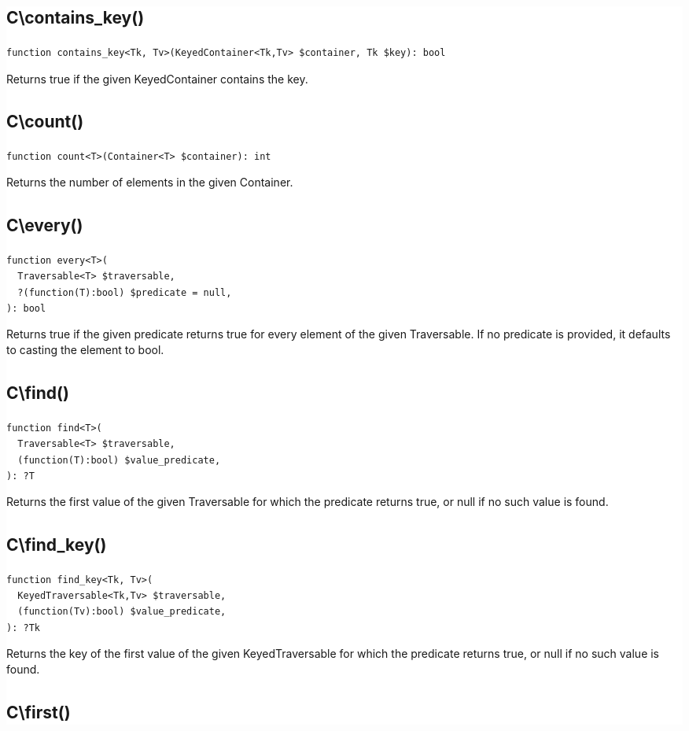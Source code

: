 ## C\contains_key()

```Hack
function contains_key<Tk, Tv>(KeyedContainer<Tk,Tv> $container, Tk $key): bool
```

Returns true if the given KeyedContainer contains the key.

## C\count()

```Hack
function count<T>(Container<T> $container): int
```

Returns the number of elements in the given Container.

## C\every()

```Hack
function every<T>(
  Traversable<T> $traversable,
  ?(function(T):bool) $predicate = null,
): bool
```

Returns true if the given predicate returns true for every element of the
given Traversable. If no predicate is provided, it defaults to casting the
element to bool.

## C\find()

```Hack
function find<T>(
  Traversable<T> $traversable,
  (function(T):bool) $value_predicate,
): ?T
```

Returns the first value of the given Traversable for which the predicate
returns true, or null if no such value is found.

## C\find_key()

```Hack
function find_key<Tk, Tv>(
  KeyedTraversable<Tk,Tv> $traversable,
  (function(Tv):bool) $value_predicate,
): ?Tk
```

Returns the key of the first value of the given KeyedTraversable for which
the predicate returns true, or null if no such value is found.

## C\first()

